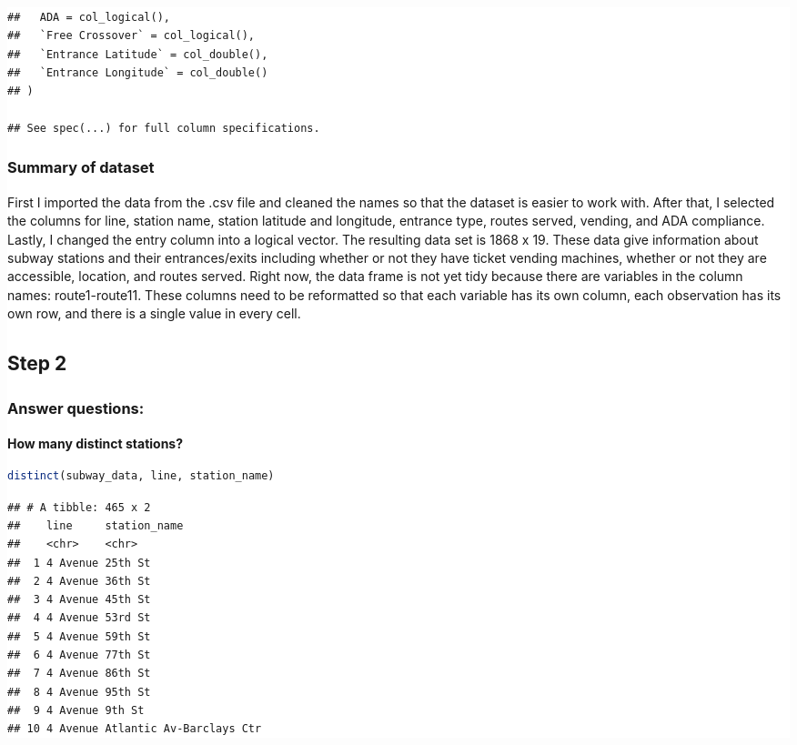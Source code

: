     ##   ADA = col_logical(),
    ##   `Free Crossover` = col_logical(),
    ##   `Entrance Latitude` = col_double(),
    ##   `Entrance Longitude` = col_double()
    ## )

    ## See spec(...) for full column specifications.

### Summary of dataset

First I imported the data from the .csv file and cleaned the names so that the dataset is easier to work with. After that, I selected the columns for line, station name, station latitude and longitude, entrance type, routes served, vending, and ADA compliance. Lastly, I changed the entry column into a logical vector. The resulting data set is 1868 x 19. These data give information about subway stations and their entrances/exits including whether or not they have ticket vending machines, whether or not they are accessible, location, and routes served. Right now, the data frame is not yet tidy because there are variables in the column names: route1-route11. These columns need to be reformatted so that each variable has its own column, each observation has its own row, and there is a single value in every cell.

Step 2
------

### Answer questions:

**How many distinct stations?**

``` r
distinct(subway_data, line, station_name)
```

    ## # A tibble: 465 x 2
    ##    line     station_name            
    ##    <chr>    <chr>                   
    ##  1 4 Avenue 25th St                 
    ##  2 4 Avenue 36th St                 
    ##  3 4 Avenue 45th St                 
    ##  4 4 Avenue 53rd St                 
    ##  5 4 Avenue 59th St                 
    ##  6 4 Avenue 77th St                 
    ##  7 4 Avenue 86th St                 
    ##  8 4 Avenue 95th St                 
    ##  9 4 Avenue 9th St                  
    ## 10 4 Avenue Atlantic Av-Barclays Ctr